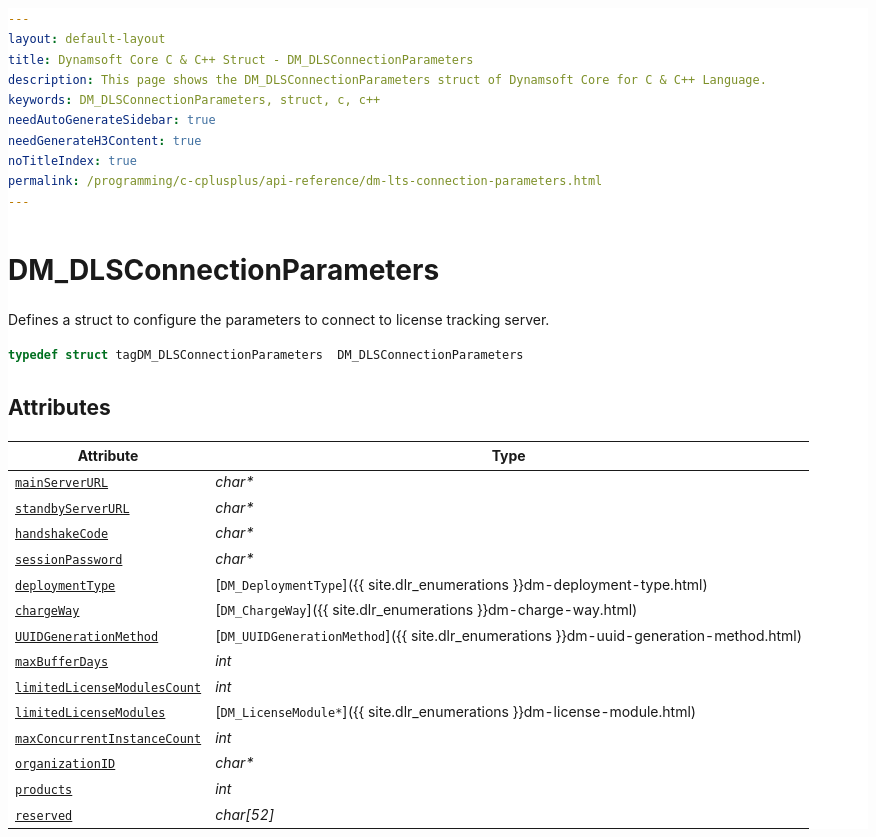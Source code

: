 ```yaml
---
layout: default-layout
title: Dynamsoft Core C & C++ Struct - DM_DLSConnectionParameters
description: This page shows the DM_DLSConnectionParameters struct of Dynamsoft Core for C & C++ Language.
keywords: DM_DLSConnectionParameters, struct, c, c++
needAutoGenerateSidebar: true
needGenerateH3Content: true
noTitleIndex: true
permalink: /programming/c-cplusplus/api-reference/dm-lts-connection-parameters.html
---
```



# DM_DLSConnectionParameters
Defines a struct to configure the parameters to connect to license tracking server.  

```cpp
typedef struct tagDM_DLSConnectionParameters  DM_DLSConnectionParameters
```


## Attributes
    
| Attribute | Type |
|---------- | ---- |
| [`mainServerURL`](#mainserverurl) | *char\** |
| [`standbyServerURL`](#standbyserverurl) | *char\** |
| [`handshakeCode`](#handshakecode) | *char\** |
| [`sessionPassword`](#sessionpassword) | *char\** |
| [`deploymentType`](#deploymenttype) | [`DM_DeploymentType`]({{ site.dlr_enumerations }}dm-deployment-type.html) |
| [`chargeWay`](#chargeway) | [`DM_ChargeWay`]({{ site.dlr_enumerations }}dm-charge-way.html) |
| [`UUIDGenerationMethod`](#uuidgenerationmethod) | [`DM_UUIDGenerationMethod`]({{ site.dlr_enumerations }}dm-uuid-generation-method.html) |
| [`maxBufferDays`](#maxbufferdays) | *int* |
| [`limitedLicenseModulesCount`](#limitedlicensemodulescount) | *int* |
| [`limitedLicenseModules`](#limitedlicensemodules) | [`DM_LicenseModule*`]({{ site.dlr_enumerations }}dm-license-module.html) |
| [`maxConcurrentInstanceCount`](#maxconcurrentinstancecount) | *int* |
| [`organizationID`](#organizationID) | *char\** |
| [`products`](#products) | *int* |
| [`reserved`](#reserved) | *char\[52\]* |
